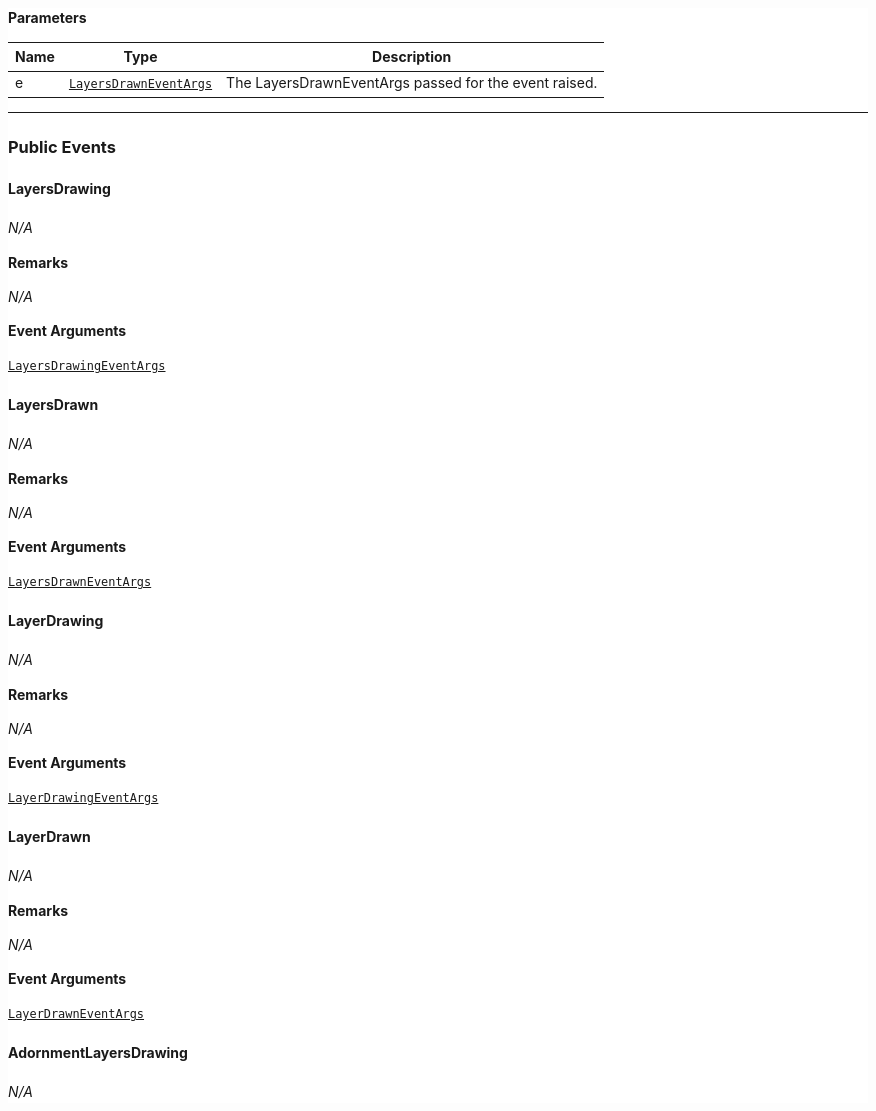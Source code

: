 **Parameters**

|Name|Type|Description|
|---|---|---|
|e|[`LayersDrawnEventArgs`](../ThinkGeo.Core/ThinkGeo.Core.LayersDrawnEventArgs.md)|The LayersDrawnEventArgs passed for the event raised.|

---

### Public Events

#### LayersDrawing

*N/A*

**Remarks**

*N/A*

**Event Arguments**

[`LayersDrawingEventArgs`](../ThinkGeo.Core/ThinkGeo.Core.LayersDrawingEventArgs.md)

#### LayersDrawn

*N/A*

**Remarks**

*N/A*

**Event Arguments**

[`LayersDrawnEventArgs`](../ThinkGeo.Core/ThinkGeo.Core.LayersDrawnEventArgs.md)

#### LayerDrawing

*N/A*

**Remarks**

*N/A*

**Event Arguments**

[`LayerDrawingEventArgs`](../ThinkGeo.Core/ThinkGeo.Core.LayerDrawingEventArgs.md)

#### LayerDrawn

*N/A*

**Remarks**

*N/A*

**Event Arguments**

[`LayerDrawnEventArgs`](../ThinkGeo.Core/ThinkGeo.Core.LayerDrawnEventArgs.md)

#### AdornmentLayersDrawing

*N/A*
